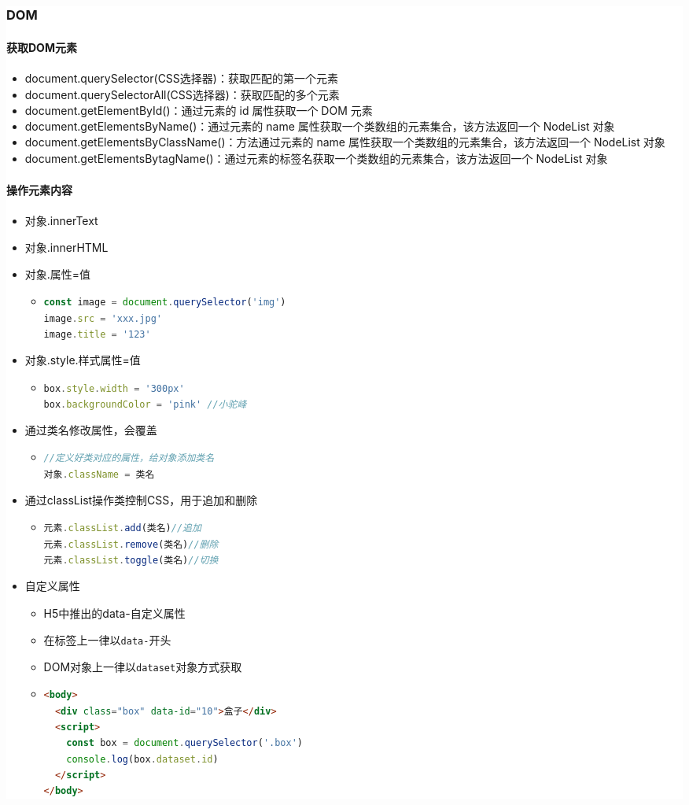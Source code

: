 ### DOM

#### 获取DOM元素

- document.querySelector(CSS选择器)：获取匹配的第一个元素
- document.querySelectorAll(CSS选择器)：获取匹配的多个元素
- document.getElementById()：通过元素的 id 属性获取一个 DOM 元素
- document.getElementsByName()：通过元素的 name 属性获取一个类数组的元素集合，该方法返回一个 NodeList 对象
- document.getElementsByClassName()：方法通过元素的 name 属性获取一个类数组的元素集合，该方法返回一个 NodeList 对象
- document.getElementsBytagName()：通过元素的标签名获取一个类数组的元素集合，该方法返回一个 NodeList 对象

#### 操作元素内容

- 对象.innerText

- 对象.innerHTML

- 对象.属性=值

  - ```js
    const image = document.querySelector('img')
    image.src = 'xxx.jpg'
    image.title = '123'
    ```

- 对象.style.样式属性=值

  - ```js
    box.style.width = '300px'
    box.backgroundColor = 'pink' //小驼峰
    ```

- 通过类名修改属性，会覆盖

  - ```js
    //定义好类对应的属性，给对象添加类名
    对象.className = 类名
    ```

- 通过classList操作类控制CSS，用于追加和删除

  - ```js
    元素.classList.add(类名)//追加
    元素.classList.remove(类名)//删除
    元素.classList.toggle(类名)//切换
    ```

- 自定义属性

  - H5中推出的data-自定义属性

  - 在标签上一律以`data-`开头

  - DOM对象上一律以`dataset`对象方式获取

  - ```html
    <body>
      <div class="box" data-id="10">盒子</div>
      <script>
        const box = document.querySelector('.box')
        console.log(box.dataset.id)
      </script>
    </body>
    ```
